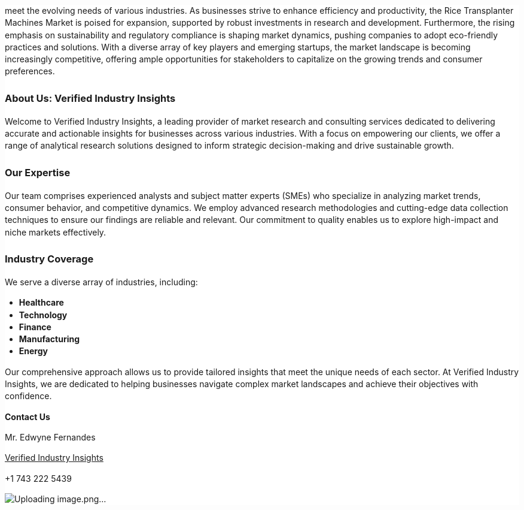 meet the evolving needs of various industries. As businesses strive to enhance efficiency and productivity, the Rice Transplanter Machines Market is poised for expansion, supported by robust investments in research and development. Furthermore, the rising emphasis on sustainability and regulatory compliance is shaping market dynamics, pushing companies to adopt eco-friendly practices and solutions. With a diverse array of key players and emerging startups, the market landscape is becoming increasingly competitive, offering ample opportunities for stakeholders to capitalize on the growing trends and consumer preferences.</p><h3>About Us: Verified Industry Insights</h3><p>Welcome to Verified Industry Insights, a leading provider of market research and consulting services dedicated to delivering accurate and actionable insights for businesses across various industries. With a focus on empowering our clients, we offer a range of analytical research solutions designed to inform strategic decision-making and drive sustainable growth.</p><h3>Our Expertise</h3><p>Our team comprises experienced analysts and subject matter experts (SMEs) who specialize in analyzing market trends, consumer behavior, and competitive dynamics. We employ advanced research methodologies and cutting-edge data collection techniques to ensure our findings are reliable and relevant. Our commitment to quality enables us to explore high-impact and niche markets effectively.</p><h3>Industry Coverage</h3><p>We serve a diverse array of industries, including:</p><ul><li><strong>Healthcare</strong></li><li><strong>Technology</strong></li><li><strong>Finance</strong></li><li><strong>Manufacturing</strong></li><li><strong>Energy</strong></li></ul><p>Our comprehensive approach allows us to provide tailored insights that meet the unique needs of each sector. At Verified Industry Insights, we are dedicated to helping businesses navigate complex market landscapes and achieve their objectives with confidence.</p><p><strong>Contact Us</strong></p><p>Mr. Edwyne Fernandes</p><p><a href="https://www.verifiedindustryinsights.com/">Verified Industry Insights</a></p><p>+1 743 222 5439</p>
![Uploading image.png…]()
